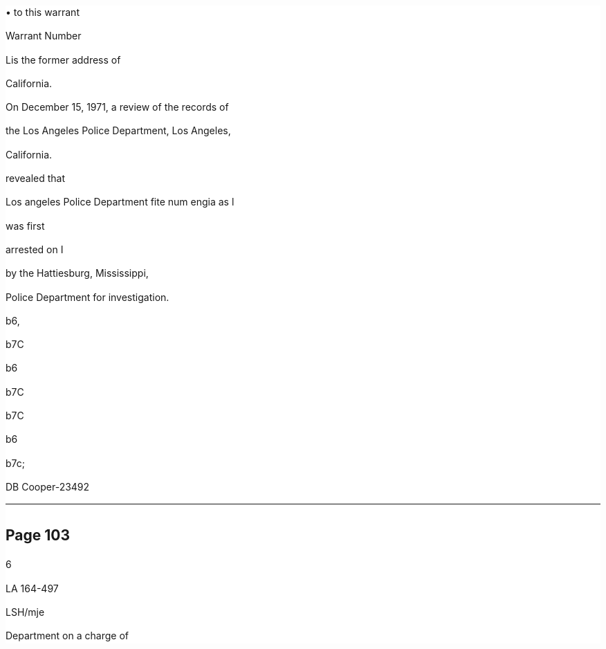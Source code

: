 • to this warrant

Warrant Number

Lis the former address of

California.

On December 15, 1971, a review of the records of

the Los Angeles Police Department, Los Angeles,

California.

revealed that

Los angeles Police Department fite num engia as l

was first

arrested on I

by the Hattiesburg, Mississippi,

Police Department for investigation.

b6,

b7C

b6

b7C

b7C

b6

b7c;

DB Cooper-23492

---

## Page 103

6

LA 164-497

LSH/mje

Department on a charge of

